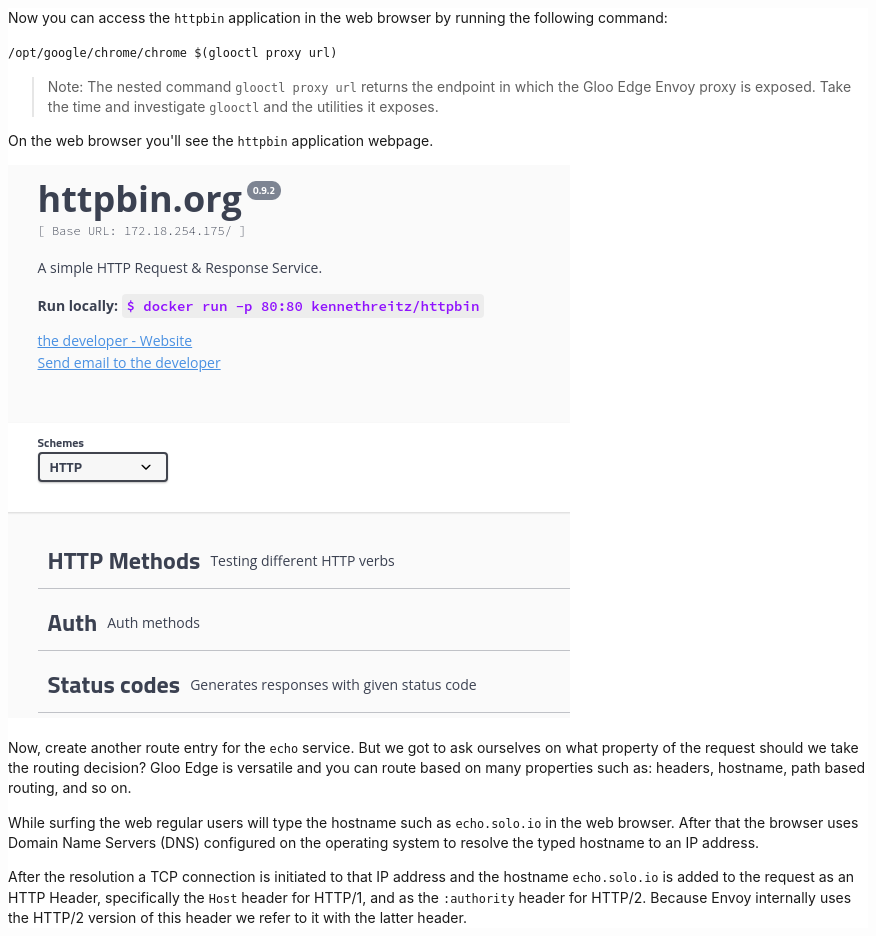 ```bash
```
Now you can access the `httpbin` application in the web browser by running the following command:

```
/opt/google/chrome/chrome $(glooctl proxy url)
```

> Note: The nested command `glooctl proxy url` returns the endpoint in which the Gloo Edge Envoy proxy is exposed. Take the time and investigate `glooctl` and the utilities it exposes.

On the web browser you'll see the `httpbin` application webpage.

![`httpbin` Web Interface](images/httpbin-ui.png)

Now, create another route entry for the `echo` service. But we got to ask ourselves on what property of the request should we take the routing decision? Gloo Edge is versatile and you can route based on many properties such as: headers, hostname, path based routing, and so on.

While surfing the web regular users will type the hostname such as `echo.solo.io` in the web browser. After that the browser uses Domain Name Servers (DNS) configured on the operating system to resolve the typed hostname to an IP address.

After the resolution a TCP connection is initiated to that IP address and the hostname `echo.solo.io` is added to the request as an HTTP Header, specifically the `Host` header for HTTP/1, and as the `:authority` header for HTTP/2. Because Envoy internally uses the HTTP/2 version of this header we refer to it with the latter header.
